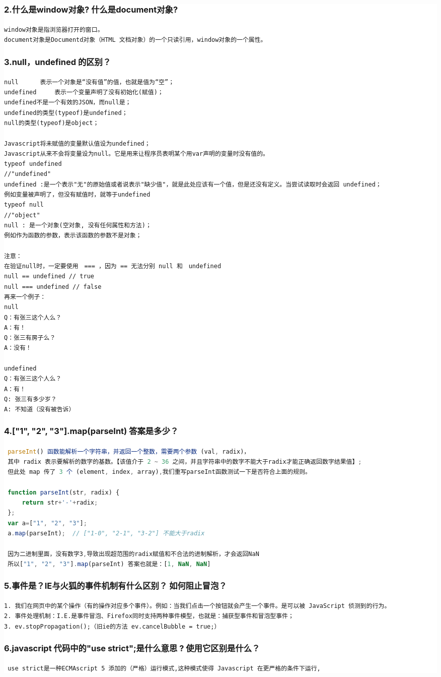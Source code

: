 ### 2.什么是window对象? 什么是document对象?
    window对象是指浏览器打开的窗口。
    document对象是Documentd对象（HTML 文档对象）的一个只读引用，window对象的一个属性。
### 3.null，undefined 的区别？
    null      表示一个对象是“没有值”的值，也就是值为“空”；
    undefined     表示一个变量声明了没有初始化(赋值)；
    undefined不是一个有效的JSON，而null是；
    undefined的类型(typeof)是undefined；
    null的类型(typeof)是object；
    
    Javascript将未赋值的变量默认值设为undefined；
    Javascript从来不会将变量设为null。它是用来让程序员表明某个用var声明的变量时没有值的。
    typeof undefined
    //"undefined"
    undefined :是一个表示"无"的原始值或者说表示"缺少值"，就是此处应该有一个值，但是还没有定义。当尝试读取时会返回 undefined；
    例如变量被声明了，但没有赋值时，就等于undefined
    typeof null
    //"object"
    null : 是一个对象(空对象, 没有任何属性和方法)；
    例如作为函数的参数，表示该函数的参数不是对象；
    
    注意：
    在验证null时，一定要使用　=== ，因为 == 无法分别 null 和　undefined
    null == undefined // true
    null === undefined // false
    再来一个例子：
    null
    Q：有张三这个人么？
    A：有！
    Q：张三有房子么？
    A：没有！
    
    undefined
    Q：有张三这个人么？
    A：有！
    Q: 张三有多少岁？
    A: 不知道（没有被告诉）
### 4.["1", "2", "3"].map(parseInt) 答案是多少？
```javascript
 parseInt() 函数能解析一个字符串，并返回一个整数，需要两个参数 (val, radix)，
 其中 radix 表示要解析的数字的基数。【该值介于 2 ~ 36 之间，并且字符串中的数字不能大于radix才能正确返回数字结果值】;
 但此处 map 传了 3 个 (element, index, array),我们重写parseInt函数测试一下是否符合上面的规则。

 function parseInt(str, radix) {
     return str+'-'+radix;
 };
 var a=["1", "2", "3"];
 a.map(parseInt);  // ["1-0", "2-1", "3-2"] 不能大于radix

 因为二进制里面，没有数字3,导致出现超范围的radix赋值和不合法的进制解析，才会返回NaN
 所以["1", "2", "3"].map(parseInt) 答案也就是：[1, NaN, NaN]
```
### 5.事件是？IE与火狐的事件机制有什么区别？ 如何阻止冒泡？
    1. 我们在网页中的某个操作（有的操作对应多个事件）。例如：当我们点击一个按钮就会产生一个事件。是可以被 JavaScript 侦测到的行为。
    2. 事件处理机制：I.E.是事件冒泡、Firefox同时支持两种事件模型，也就是：捕获型事件和冒泡型事件；
    3. ev.stopPropagation();（旧ie的方法 ev.cancelBubble = true;）
### 6.javascript 代码中的"use strict";是什么意思 ? 使用它区别是什么？
     use strict是一种ECMAscript 5 添加的（严格）运行模式,这种模式使得 Javascript 在更严格的条件下运行,
    